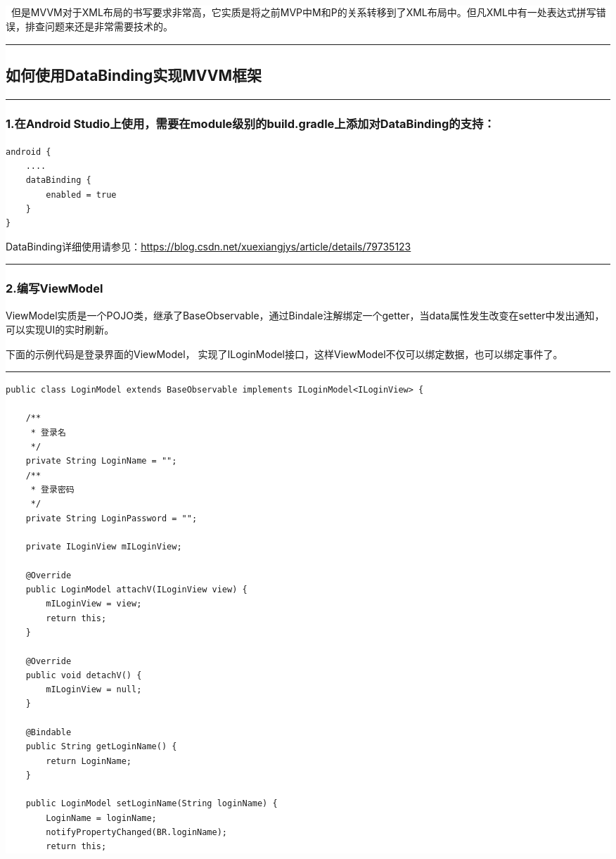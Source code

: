 
   但是MVVM对于XML布局的书写要求非常高，它实质是将之前MVP中M和P的关系转移到了XML布局中。但凡XML中有一处表达式拼写错误，排查问题来还是非常需要技术的。
   
---

## 如何使用DataBinding实现MVVM框架

---

### 1.在Android Studio上使用，需要在module级别的build.gradle上添加对DataBinding的支持：

```
android {
    ....
    dataBinding {
        enabled = true
    }
}
```
DataBinding详细使用请参见：https://blog.csdn.net/xuexiangjys/article/details/79735123

---

### 2.编写ViewModel

ViewModel实质是一个POJO类，继承了BaseObservable，通过Bindale注解绑定一个getter，当data属性发生改变在setter中发出通知，可以实现UI的实时刷新。

下面的示例代码是登录界面的ViewModel， 实现了ILoginModel接口，这样ViewModel不仅可以绑定数据，也可以绑定事件了。

---

```
public class LoginModel extends BaseObservable implements ILoginModel<ILoginView> {

    /**
     * 登录名
     */
    private String LoginName = "";
    /**
     * 登录密码
     */
    private String LoginPassword = "";

    private ILoginView mILoginView;

    @Override
    public LoginModel attachV(ILoginView view) {
        mILoginView = view;
        return this;
    }

    @Override
    public void detachV() {
        mILoginView = null;
    }

    @Bindable
    public String getLoginName() {
        return LoginName;
    }

    public LoginModel setLoginName(String loginName) {
        LoginName = loginName;
        notifyPropertyChanged(BR.loginName);
        return this;
```